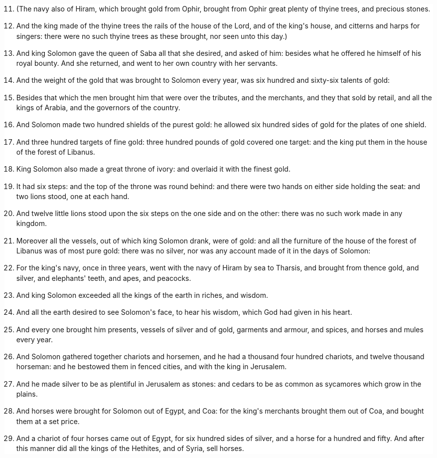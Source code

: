 11. (The navy also of Hiram, which brought gold from Ophir, brought from Ophir great plenty of thyine trees, and precious stones.

12. And the king made of the thyine trees the rails of the house of the Lord, and of the king's house, and citterns and harps for singers: there were no such thyine trees as these brought, nor seen unto this day.)

13. And king Solomon gave the queen of Saba all that she desired, and asked of him: besides what he offered he himself of his royal bounty. And she returned, and went to her own country with her servants.

14. And the weight of the gold that was brought to Solomon every year, was six hundred and sixty-six talents of gold:

15. Besides that which the men brought him that were over the tributes, and the merchants, and they that sold by retail, and all the kings of Arabia, and the governors of the country.

16. And Solomon made two hundred shields of the purest gold: he allowed six hundred sides of gold for the plates of one shield.

17. And three hundred targets of fine gold: three hundred pounds of gold covered one target: and the king put them in the house of the forest of Libanus.

18. King Solomon also made a great throne of ivory: and overlaid it with the finest gold.

19. It had six steps: and the top of the throne was round behind: and there were two hands on either side holding the seat: and two lions stood, one at each hand.

20. And twelve little lions stood upon the six steps on the one side and on the other: there was no such work made in any kingdom.

21. Moreover all the vessels, out of which king Solomon drank, were of gold: and all the furniture of the house of the forest of Libanus was of most pure gold: there was no silver, nor was any account made of it in the days of Solomon:

22. For the king's navy, once in three years, went with the navy of Hiram by sea to Tharsis, and brought from thence gold, and silver, and elephants' teeth, and apes, and peacocks.

23. And king Solomon exceeded all the kings of the earth in riches, and wisdom.

24. And all the earth desired to see Solomon's face, to hear his wisdom, which God had given in his heart.

25. And every one brought him presents, vessels of silver and of gold, garments and armour, and spices, and horses and mules every year.

26. And Solomon gathered together chariots and horsemen, and he had a thousand four hundred chariots, and twelve thousand horseman: and he bestowed them in fenced cities, and with the king in Jerusalem.

27. And he made silver to be as plentiful in Jerusalem as stones: and cedars to be as common as sycamores which grow in the plains.

28. And horses were brought for Solomon out of Egypt, and Coa: for the king's merchants brought them out of Coa, and bought them at a set price.

29. And a chariot of four horses came out of Egypt, for six hundred sides of silver, and a horse for a hundred and fifty. And after this manner did all the kings of the Hethites, and of Syria, sell horses.
